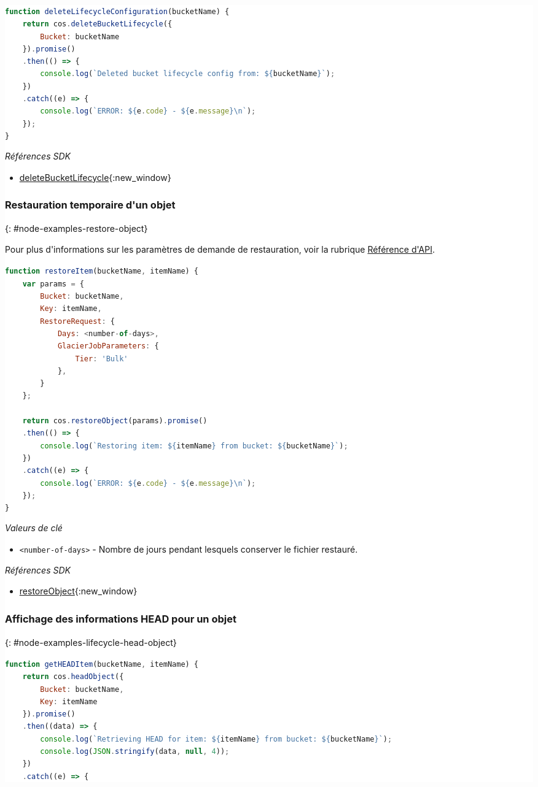 ```javascript
function deleteLifecycleConfiguration(bucketName) {
    return cos.deleteBucketLifecycle({
        Bucket: bucketName
    }).promise()
    .then(() => {
        console.log(`Deleted bucket lifecycle config from: ${bucketName}`);
    })
    .catch((e) => {
        console.log(`ERROR: ${e.code} - ${e.message}\n`);
    });
}
```

*Références SDK*
* [deleteBucketLifecycle](https://ibm.github.io/ibm-cos-sdk-js/AWS/S3.html){:new_window}

### Restauration temporaire d'un objet
{: #node-examples-restore-object}

Pour plus d'informations sur les paramètres de demande de restauration, voir la rubrique [Référence d'API](/docs/services/cloud-object-storage/api-reference?topic=cloud-object-storage-object-operations#object-operations-archive-restore). 

```javascript
function restoreItem(bucketName, itemName) {
    var params = {
        Bucket: bucketName, 
        Key: itemName, 
        RestoreRequest: {
            Days: <number-of-days>, 
            GlacierJobParameters: {
                Tier: 'Bulk' 
            },
        } 
    };
    
    return cos.restoreObject(params).promise()
    .then(() => {
        console.log(`Restoring item: ${itemName} from bucket: ${bucketName}`);
    })
    .catch((e) => {
        console.log(`ERROR: ${e.code} - ${e.message}\n`);
    });
}
```

*Valeurs de clé*
* `<number-of-days>` - Nombre de jours pendant lesquels conserver le fichier restauré. 

*Références SDK*
* [restoreObject](https://ibm.github.io/ibm-cos-sdk-js/AWS/S3.html){:new_window}

### Affichage des informations HEAD pour un objet
{: #node-examples-lifecycle-head-object}
```javascript
function getHEADItem(bucketName, itemName) {
    return cos.headObject({
        Bucket: bucketName,
        Key: itemName
    }).promise()
    .then((data) => {
        console.log(`Retrieving HEAD for item: ${itemName} from bucket: ${bucketName}`);
        console.log(JSON.stringify(data, null, 4));
    })
    .catch((e) => {
```